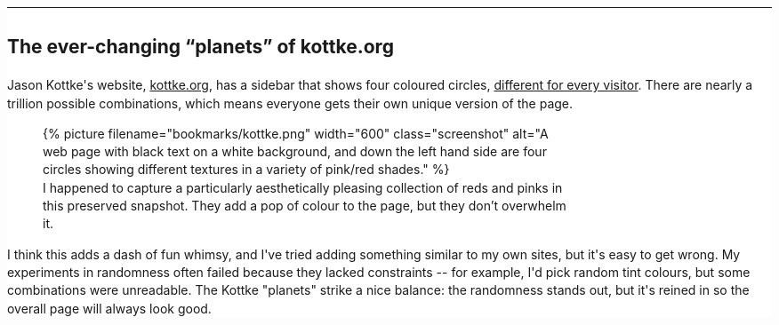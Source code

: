 <style>
  .toc {
    background: var(--background-color);
    border-color: var(--primary-color);
  }

  .toc ol > li:not(:last-child) {
    margin-bottom: 1em;
  }

  .toc ol > li > ul {
    list-style-type: disc;
  }

  .toc ol > li > ul > li > ul {
    list-style-type: circle;
  }

  .toc a:visited {
    color: var(--primary-color);
  }
</style>

---

<h2 id="kottke">The ever-changing “planets” of kottke.org</h2>

Jason Kottke's website, [kottke.org], has a sidebar that shows four coloured circles, [different for every visitor][redesign].
There are nearly a trillion possible combinations, which means everyone gets their own unique version of the page.

<figure style="width: 600px;">
  {%
    picture
    filename="bookmarks/kottke.png"
    width="600"
    class="screenshot"
    alt="A web page with black text on a white background, and down the left hand side are four circles showing different textures in a variety of pink/red shades."
  %}
  <figcaption>
    I happened to capture a particularly aesthetically pleasing collection of reds and pinks in this preserved snapshot.
    They add a pop of colour to the page, but they don’t overwhelm it.
  </figcaption>
</figure>

I think this adds a dash of fun whimsy, and I've tried adding something similar to my own sites, but it's easy to get wrong.
My experiments in randomness often failed because they lacked constraints -- for example, I'd pick random tint colours, but some combinations were unreadable.
The Kottke "planets" strike a nice balance: the randomness stands out, but it's reined in so the overall page will always look good.


[kottke.org]: https://kottke.org/
[redesign]: https://kottke.org/24/03/kottkeorg-redesigns-with-2024-vibes#:~:text=Billions%20and%20Billions.
[Panic]: https://panic.com
[logo]: https://commons.wikimedia.org/wiki/File:Panic_Inc_Logo.svg
[panic_sign]: https://panic.com/blog/the-panic-sign/
[vonnegut]: https://three--rings.tumblr.com/post/625948601747636224/when-i-was-15-i-spent-a-month-working-on-an
[circadium]: https://linthm.tumblr.com/post/626279447390257152/theme-28-circadium-20-yes-sweet-baby-jesus
[circadium_demo]: https://circadium-theme.tumblr.com/page/3
[Campo Santo]: http://blog.camposanto.com/post/162685206999/love-at-first-site-a-few-months-ago-we-got-a